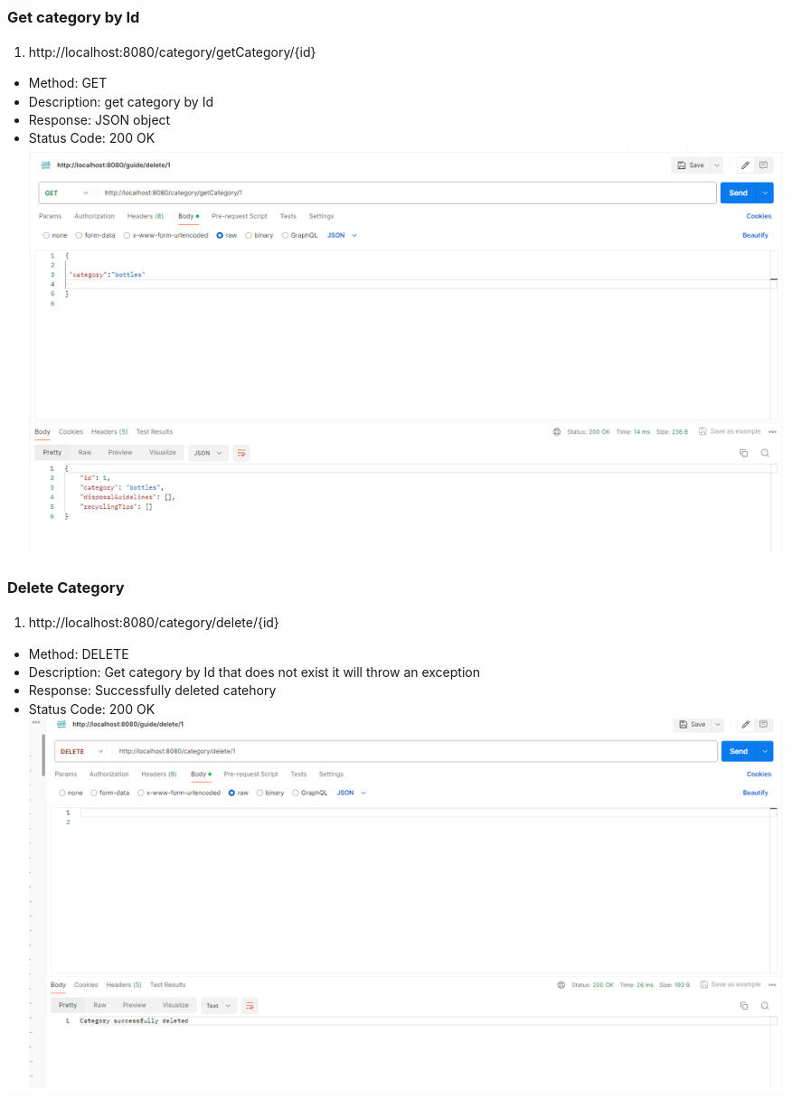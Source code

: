 ### Get category by Id

1. http://localhost:8080/category/getCategory/{id}
- Method: GET
- Description: get category by Id
- Response: JSON object
- Status Code: 200 OK
  ![App Screenshot](output-pictures/Capture6.PNG)

### Delete Category

1. http://localhost:8080/category/delete/{id}
- Method: DELETE
- Description: Get category by Id that does not exist it will throw an exception
- Response: Successfully deleted catehory
- Status Code: 200 OK
  ![App Screenshot](output-pictures/Capture8.PNG)
